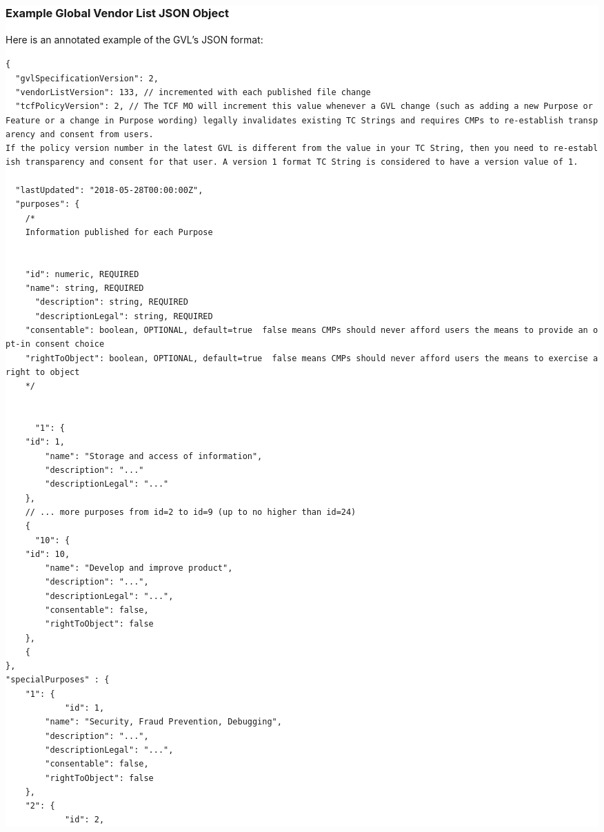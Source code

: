 

### Example Global Vendor List JSON Object <a name="ex-GVL-JSON"></a>

Here is an annotated example of the GVL’s JSON format:


```
{
  "gvlSpecificationVersion": 2,
  "vendorListVersion": 133, // incremented with each published file change
  "tcfPolicyVersion": 2, // The TCF MO will increment this value whenever a GVL change (such as adding a new Purpose or Feature or a change in Purpose wording) legally invalidates existing TC Strings and requires CMPs to re-establish transparency and consent from users.
If the policy version number in the latest GVL is different from the value in your TC String, then you need to re-establish transparency and consent for that user. A version 1 format TC String is considered to have a version value of 1.

  "lastUpdated": "2018-05-28T00:00:00Z",
  "purposes": {
	/*
  	Information published for each Purpose


  	"id": numeric, REQUIRED
  	"name": string, REQUIRED
      "description": string, REQUIRED
      "descriptionLegal": string, REQUIRED
  	"consentable": boolean, OPTIONAL, default=true  false means CMPs should never afford users the means to provide an opt-in consent choice
  	"rightToObject": boolean, OPTIONAL, default=true  false means CMPs should never afford users the means to exercise a right to object
	*/


      "1": {
    "id": 1,
  		"name": "Storage and access of information",
  		"description": "..."
  		"descriptionLegal": "..."
	},
	// ... more purposes from id=2 to id=9 (up to no higher than id=24)
	{
      "10": {
    "id": 10,
  		"name": "Develop and improve product",
  		"description": "...",
  		"descriptionLegal": "...",
  		"consentable": false,
  		"rightToObject": false
	},
	{
},
"specialPurposes" : {
	"1": {
      		"id": 1,
  		"name": "Security, Fraud Prevention, Debugging",
  		"description": "...",
  		"descriptionLegal": "...",
  		"consentable": false,
  		"rightToObject": false
	},
	"2": {
      		"id": 2,
```
